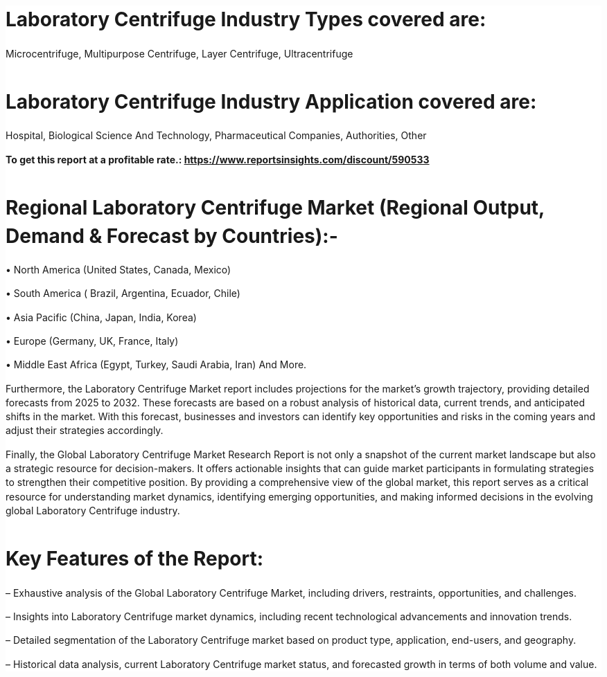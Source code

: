 # <strong>Laboratory Centrifuge Industry Types covered are:</strong>

Microcentrifuge, Multipurpose Centrifuge, Layer Centrifuge, Ultracentrifuge

# <strong>Laboratory Centrifuge Industry Application covered are:</strong>

Hospital, Biological Science And Technology, Pharmaceutical Companies, Authorities, Other

<strong>To get this report at a profitable rate.: <a href=https://www.reportsinsights.com/discount/590533>https://www.reportsinsights.com/discount/590533</a></strong>

# <strong>Regional Laboratory Centrifuge Market (Regional Output, Demand &amp; Forecast by Countries):-</strong>

• North America (United States, Canada, Mexico)

• South America ( Brazil, Argentina, Ecuador, Chile)

• Asia Pacific (China, Japan, India, Korea)

• Europe (Germany, UK, France, Italy)

• Middle East Africa (Egypt, Turkey, Saudi Arabia, Iran) And More.

Furthermore, the Laboratory Centrifuge Market report includes projections for the market’s growth trajectory, providing detailed forecasts from 2025 to 2032. These forecasts are based on a robust analysis of historical data, current trends, and anticipated shifts in the market. With this forecast, businesses and investors can identify key opportunities and risks in the coming years and adjust their strategies accordingly.

Finally, the Global Laboratory Centrifuge Market Research Report is not only a snapshot of the current market landscape but also a strategic resource for decision-makers. It offers actionable insights that can guide market participants in formulating strategies to strengthen their competitive position. By providing a comprehensive view of the global market, this report serves as a critical resource for understanding market dynamics, identifying emerging opportunities, and making informed decisions in the evolving global Laboratory Centrifuge industry.

# <strong>Key Features of the Report:</strong>

– Exhaustive analysis of the Global Laboratory Centrifuge Market, including drivers, restraints, opportunities, and challenges.

– Insights into Laboratory Centrifuge market dynamics, including recent technological advancements and innovation trends.

– Detailed segmentation of the Laboratory Centrifuge market based on product type, application, end-users, and geography.

– Historical data analysis, current Laboratory Centrifuge market status, and forecasted growth in terms of both volume and value.
